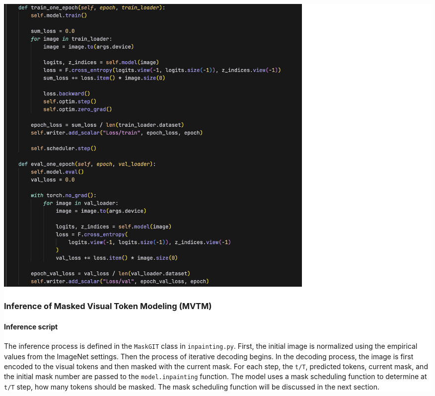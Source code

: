 <img src="assets/training-code-2.png" width="600">


### Inference of Masked Visual Token Modeling (MVTM)
#### Inference script
The inference process is defined in the `MaskGIT` class in `inpainting.py`.
First, the initial image is normalized using the empirical values from the ImageNet settings. Then the process of iterative decoding begins.
In the decoding process, the image is first encoded to the visual tokens and then masked with the current mask. For each step, the `t/T`, predicted tokens, current mask, and the initial mask number are passed to the `model.inpainting` function. The model uses a mask scheduling function to determine at `t/T` step, how many tokens should be masked. The mask scheduling function will be discussed in the next section.
